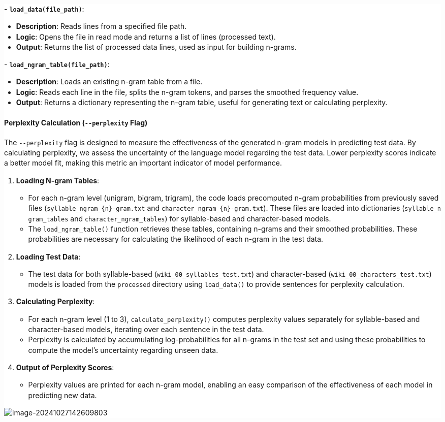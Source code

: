 

\- **`load_data(file_path)`**:  

- **Description**: Reads lines from a specified file path.  
- **Logic**: Opens the file in read mode and returns a list of lines (processed text).  
- **Output**: Returns the list of processed data lines, used as input for building n-grams.



\- **`load_ngram_table(file_path)`**:  

- **Description**: Loads an existing n-gram table from a file.  
- **Logic**: Reads each line in the file, splits the n-gram tokens, and parses the smoothed frequency value.  
- **Output**: Returns a dictionary representing the n-gram table, useful for generating text or calculating perplexity.





#### Perplexity Calculation (`--perplexity` Flag)

The `--perplexity` flag is designed to measure the effectiveness of the generated n-gram models in predicting test data. By calculating perplexity, we assess the uncertainty of the language model regarding the test data. Lower perplexity scores indicate a better model fit, making this metric an important indicator of model performance.




1. **Loading N-gram Tables**:
   - For each n-gram level (unigram, bigram, trigram), the code loads precomputed n-gram probabilities from previously saved files (`syllable_ngram_{n}-gram.txt` and `character_ngram_{n}-gram.txt`). These files are loaded into dictionaries (`syllable_ngram_tables` and `character_ngram_tables`) for syllable-based and character-based models.
   - The `load_ngram_table()` function retrieves these tables, containing n-grams and their smoothed probabilities. These probabilities are necessary for calculating the likelihood of each n-gram in the test data.

2. **Loading Test Data**:
   - The test data for both syllable-based (`wiki_00_syllables_test.txt`) and character-based (`wiki_00_characters_test.txt`) models is loaded from the `processed` directory using `load_data()` to provide sentences for perplexity calculation.

3. **Calculating Perplexity**:
   - For each n-gram level (1 to 3), `calculate_perplexity()` computes perplexity values separately for syllable-based and character-based models, iterating over each sentence in the test data.
   - Perplexity is calculated by accumulating log-probabilities for all n-grams in the test set and using these probabilities to compute the model’s uncertainty regarding unseen data.

4. **Output of Perplexity Scores**:
   - Perplexity values are printed for each n-gram model, enabling an easy comparison of the effectiveness of each model in predicting new data.



![image-20241027142609803](/home/ahmet/.config/Typora/typora-user-images/image-20241027142609803.png)

